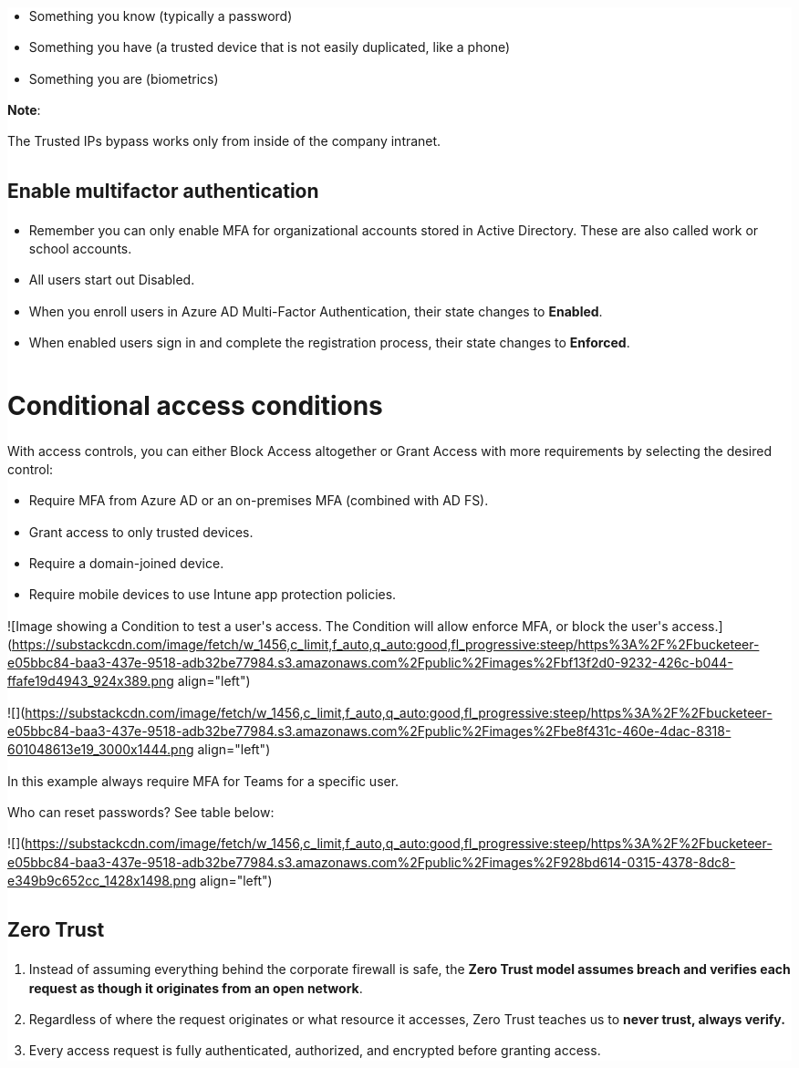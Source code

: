 * Something you know (typically a password)
    
* Something you have (a trusted device that is not easily duplicated, like a phone)
    
* Something you are (biometrics)
    

**Note**:

The Trusted IPs bypass works only from inside of the company intranet.

## **Enable multifactor authentication**

* Remember you can only enable MFA for organizational accounts stored in Active Directory. These are also called work or school accounts.
    
* All users start out Disabled.
    
* When you enroll users in Azure AD Multi-Factor Authentication, their state changes to **Enabled**.
    
* When enabled users sign in and complete the registration process, their state changes to **Enforced**.
    

# **Conditional access conditions**

With access controls, you can either Block Access altogether or Grant Access with more requirements by selecting the desired control:

* Require MFA from Azure AD or an on-premises MFA (combined with AD FS).
    
* Grant access to only trusted devices.
    
* Require a domain-joined device.
    
* Require mobile devices to use Intune app protection policies.
    

![Image showing a Condition to test a user's access. The Condition will allow enforce MFA, or block the user's access.](https://substackcdn.com/image/fetch/w_1456,c_limit,f_auto,q_auto:good,fl_progressive:steep/https%3A%2F%2Fbucketeer-e05bbc84-baa3-437e-9518-adb32be77984.s3.amazonaws.com%2Fpublic%2Fimages%2Fbf13f2d0-9232-426c-b044-ffafe19d4943_924x389.png align="left")

![](https://substackcdn.com/image/fetch/w_1456,c_limit,f_auto,q_auto:good,fl_progressive:steep/https%3A%2F%2Fbucketeer-e05bbc84-baa3-437e-9518-adb32be77984.s3.amazonaws.com%2Fpublic%2Fimages%2Fbe8f431c-460e-4dac-8318-601048613e19_3000x1444.png align="left")

In this example always require MFA for Teams for a specific user.

Who can reset passwords? See table below:

![](https://substackcdn.com/image/fetch/w_1456,c_limit,f_auto,q_auto:good,fl_progressive:steep/https%3A%2F%2Fbucketeer-e05bbc84-baa3-437e-9518-adb32be77984.s3.amazonaws.com%2Fpublic%2Fimages%2F928bd614-0315-4378-8dc8-e349b9c652cc_1428x1498.png align="left")

## Zero Trust

1. Instead of assuming everything behind the corporate firewall is safe, the **Zero Trust model assumes breach and verifies each request as though it originates from an open network**.
    
2. Regardless of where the request originates or what resource it accesses, Zero Trust teaches us to **never trust, always verify.**
    
3. Every access request is fully authenticated, authorized, and encrypted before granting access.
    